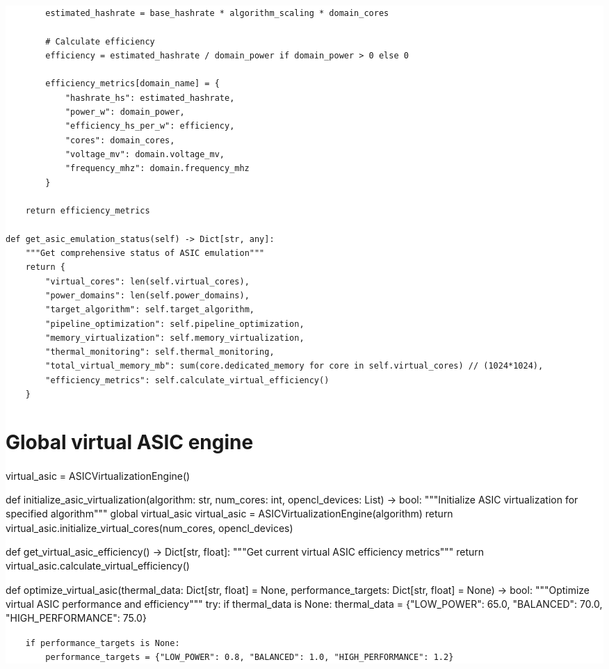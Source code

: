             estimated_hashrate = base_hashrate * algorithm_scaling * domain_cores
            
            # Calculate efficiency
            efficiency = estimated_hashrate / domain_power if domain_power > 0 else 0
            
            efficiency_metrics[domain_name] = {
                "hashrate_hs": estimated_hashrate,
                "power_w": domain_power,
                "efficiency_hs_per_w": efficiency,
                "cores": domain_cores,
                "voltage_mv": domain.voltage_mv,
                "frequency_mhz": domain.frequency_mhz
            }
        
        return efficiency_metrics
    
    def get_asic_emulation_status(self) -> Dict[str, any]:
        """Get comprehensive status of ASIC emulation"""
        return {
            "virtual_cores": len(self.virtual_cores),
            "power_domains": len(self.power_domains),
            "target_algorithm": self.target_algorithm,
            "pipeline_optimization": self.pipeline_optimization,
            "memory_virtualization": self.memory_virtualization,
            "thermal_monitoring": self.thermal_monitoring,
            "total_virtual_memory_mb": sum(core.dedicated_memory for core in self.virtual_cores) // (1024*1024),
            "efficiency_metrics": self.calculate_virtual_efficiency()
        }

# Global virtual ASIC engine
virtual_asic = ASICVirtualizationEngine()

def initialize_asic_virtualization(algorithm: str, num_cores: int, opencl_devices: List) -> bool:
    """Initialize ASIC virtualization for specified algorithm"""
    global virtual_asic
    virtual_asic = ASICVirtualizationEngine(algorithm)
    return virtual_asic.initialize_virtual_cores(num_cores, opencl_devices)

def get_virtual_asic_efficiency() -> Dict[str, float]:
    """Get current virtual ASIC efficiency metrics"""
    return virtual_asic.calculate_virtual_efficiency()

def optimize_virtual_asic(thermal_data: Dict[str, float] = None, 
                         performance_targets: Dict[str, float] = None) -> bool:
    """Optimize virtual ASIC performance and efficiency"""
    try:
        if thermal_data is None:
            thermal_data = {"LOW_POWER": 65.0, "BALANCED": 70.0, "HIGH_PERFORMANCE": 75.0}
        
        if performance_targets is None:
            performance_targets = {"LOW_POWER": 0.8, "BALANCED": 1.0, "HIGH_PERFORMANCE": 1.2}
        
